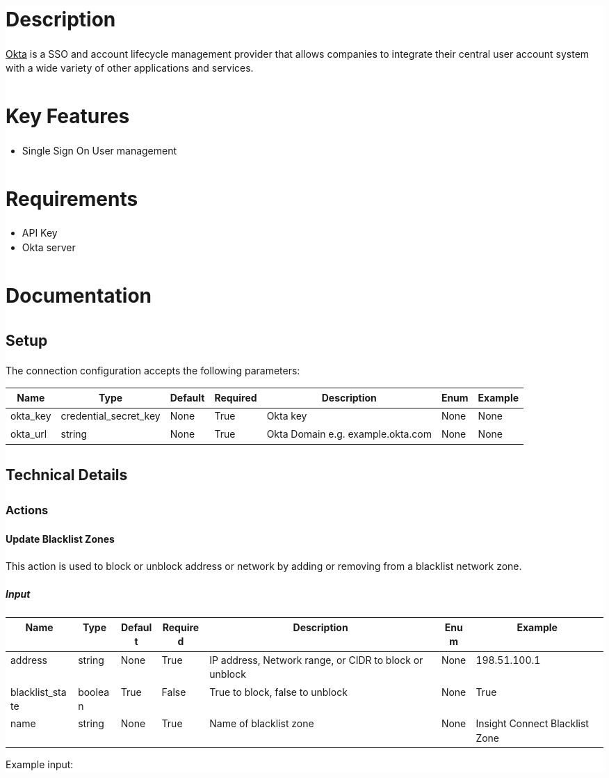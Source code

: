 # Description

[Okta](https://www.okta.com/) is a SSO and account lifecycle management provider that allows companies
to integrate their central user account system with a wide variety of other applications and services.

# Key Features

* Single Sign On User management

# Requirements

* API Key
* Okta server

# Documentation

## Setup

The connection configuration accepts the following parameters:

|Name|Type|Default|Required|Description|Enum|Example|
|----|----|-------|--------|-----------|----|-------|
|okta_key|credential_secret_key|None|True|Okta key|None|None|
|okta_url|string|None|True|Okta Domain e.g. example.okta.com|None|None|

## Technical Details

### Actions

#### Update Blacklist Zones

This action is used to block or unblock address or network by adding or removing from a blacklist network zone.

##### Input

|Name|Type|Default|Required|Description|Enum|Example|
|----|----|-------|--------|-----------|----|-------|
|address|string|None|True|IP address, Network range, or CIDR to block or unblock|None|198.51.100.1|
|blacklist_state|boolean|True|False|True to block, false to unblock|None|True|
|name|string|None|True|Name of blacklist zone|None|Insight Connect Blacklist Zone|

Example input:
